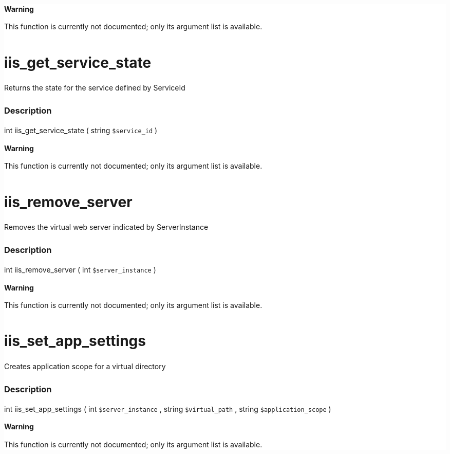 **Warning**

This function is currently not documented; only its argument list is
available.

iis\_get\_service\_state
========================

Returns the state for the service defined by ServiceId

### Description

<span class="type">int</span> <span
class="methodname">iis\_get\_service\_state</span> ( <span
class="methodparam"><span class="type">string</span>
`$service_id`</span> )

**Warning**

This function is currently not documented; only its argument list is
available.

iis\_remove\_server
===================

Removes the virtual web server indicated by ServerInstance

### Description

<span class="type">int</span> <span
class="methodname">iis\_remove\_server</span> ( <span
class="methodparam"><span class="type">int</span>
`$server_instance`</span> )

**Warning**

This function is currently not documented; only its argument list is
available.

iis\_set\_app\_settings
=======================

Creates application scope for a virtual directory

### Description

<span class="type">int</span> <span
class="methodname">iis\_set\_app\_settings</span> ( <span
class="methodparam"><span class="type">int</span>
`$server_instance`</span> , <span class="methodparam"><span
class="type">string</span> `$virtual_path`</span> , <span
class="methodparam"><span class="type">string</span>
`$application_scope`</span> )

**Warning**

This function is currently not documented; only its argument list is
available.

